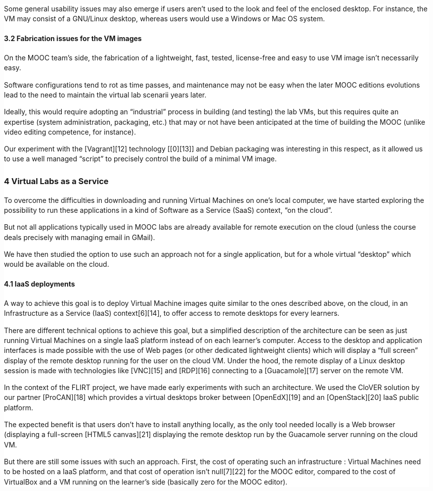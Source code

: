 Some general usability issues may also emerge if users aren’t used to the look and feel of the enclosed desktop. For instance, the VM may consist of a GNU/Linux desktop, whereas users would use a Windows or Mac OS system.

#### 3.2 Fabrication issues for the VM images

On the MOOC team’s side, the fabrication of a lightweight, fast, tested, license-free and easy to use VM image isn’t necessarily easy.

Software configurations tend to rot as time passes, and maintenance may not be easy when the later MOOC editions evolutions lead to the need to maintain the virtual lab scenarii years later.

Ideally, this would require adopting an “industrial” process in building (and testing) the lab VMs, but this requires quite an expertise (system administration, packaging, etc.) that may or not have been anticipated at the time of building the MOOC (unlike video editing competence, for instance).

Our experiment with the [Vagrant][12] technology [[0][13]] and Debian packaging was interesting in this respect, as it allowed us to use a well managed “script” to precisely control the build of a minimal VM image.

### 4 Virtual Labs as a Service

To overcome the difficulties in downloading and running Virtual Machines on one’s local computer, we have started exploring the possibility to run these applications in a kind of Software as a Service (SaaS) context, “on the cloud”.

But not all applications typically used in MOOC labs are already available for remote execution on the cloud (unless the course deals precisely with managing email in GMail).

We have then studied the option to use such an approach not for a single application, but for a whole virtual “desktop” which would be available on the cloud.

#### 4.1 IaaS deployments

A way to achieve this goal is to deploy Virtual Machine images quite similar to the ones described above, on the cloud, in an Infrastructure as a Service (IaaS) context[6][14], to offer access to remote desktops for every learners.

There are different technical options to achieve this goal, but a simplified description of the architecture can be seen as just running Virtual Machines on a single IaaS platform instead of on each learner’s computer. Access to the desktop and application interfaces is made possible with the use of Web pages (or other dedicated lightweight clients) which will display a “full screen” display of the remote desktop running for the user on the cloud VM. Under the hood, the remote display of a Linux desktop session is made with technologies like [VNC][15] and [RDP][16] connecting to a [Guacamole][17] server on the remote VM.

In the context of the FLIRT project, we have made early experiments with such an architecture. We used the CloVER solution by our partner [ProCAN][18] which provides a virtual desktops broker between [OpenEdX][19] and an [OpenStack][20] IaaS public platform.

The expected benefit is that users don’t have to install anything locally, as the only tool needed locally is a Web browser (displaying a full-screen [HTML5 canvas][21] displaying the remote desktop run by the Guacamole server running on the cloud VM.

But there are still some issues with such an approach. First, the cost of operating such an infrastructure : Virtual Machines need to be hosted on a IaaS platform, and that cost of operation isn’t null[7][22] for the MOOC editor, compared to the cost of VirtualBox and a VM running on the learner’s side (basically zero for the MOOC editor).
